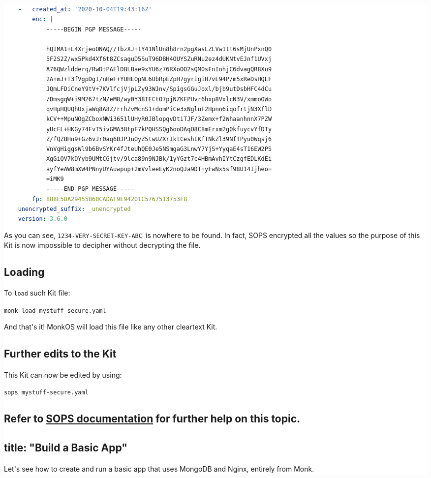 ```yaml title="mystuff-secure.yaml" linenums="1"
    -   created_at: '2020-10-04T19:43:16Z'
        enc: |
            -----BEGIN PGP MESSAGE-----

            hQIMA1+L4XrjeoONAQ//TbzXJ+tY41NlUn8h8rn2pgXasLZLVw1tt6sMjUnPxnQ0
            5F2S2Z/wx5Pkd4Xf6t8ZCsaguD5SuT96DBH4OUYSZuRNu2ez4dUKNtvEJnf1UVxj
            A76QWzldderq/RwDtPAElDBLBae9xYU6z76RXoOO2sQM0sFnIohjC6dvagQR8Xu9
            2A+mJ+T3fVgpDgI/nHeF+YUHEOpNL6UbRpEZpH7gyrigiH7vE94P/m5xReDsHQLF
            JQmLFDiCneY9tV+7KVlfcjVjpLZy93WJnv/SpigsGGuJoxl/bjb9utDsbHFC4dCu
            /DmsgqW+i9M267tzN/eM8/wy0Y38IECtO7pjNZKEPUvr6hxp8VxlcN3V/xmmoOWo
            qvHpHQUQhUxjaWq8A8Z/rrhZvMcnS1+domPiCe3xNgluF2Hpnn6iqofrtjN3XflD
            kCV++MpuNOgZCboxNWi3651lUHyR0JBlopqvDtiTJF/3Zemx+f2WhaanhnnX7PZW
            yUcFL+HKGy74FvT5ivGMA38tpF7kPQHSSQg6ooDAqO8C8mErxm2g0kfuycvYfDTy
            Z/fQZBHn9+Gz6vJr0aq6BJPJuOyZ5twUZXrIktCeshIKfTNkZl39NfTPyu0Wqsj6
            VnVgHiggsWl9b6BvSYKr4fJteUhQE0Je5NSmgaG3LnwY7YjS+YyqaE4sT16EW2PS
            XgGiQV7kDYyb9UMtCGjtv/9lca89n9NJBk/1yYGzt7c4HBmAvhIYtCzgfEDLKdEi
            ayfYeAW8mXW4PNnyUYAuwpup+2mVvleeEyK2noQJa9DT+yFwNx5sf98U14Ijheo=
            =iMK9
            -----END PGP MESSAGE-----
        fp: 888E5DA29455B60CADAF9E94201C5767513753F8
    unencrypted_suffix: _unencrypted
    version: 3.6.0
```

As you can see, `1234-VERY-SECRET-KEY-ABC `is nowhere to be found. In fact, SOPS encrypted all the values so the purpose of this Kit is now impossible to decipher without decrypting the file.

## Loading

To `load` such Kit file:

    monk load mystuff-secure.yaml

And that's it! MonkOS will load this file like any other cleartext Kit.

## Further edits to the Kit
This Kit can now be edited by using:

    sops mystuff-secure.yaml

Refer to [SOPS documentation](https://github.com/mozilla/sops) for further help on this topic.
---
title: "Build a Basic App"
---

Let's see how to create and run a basic app that uses MongoDB and Nginx, entirely from Monk.

